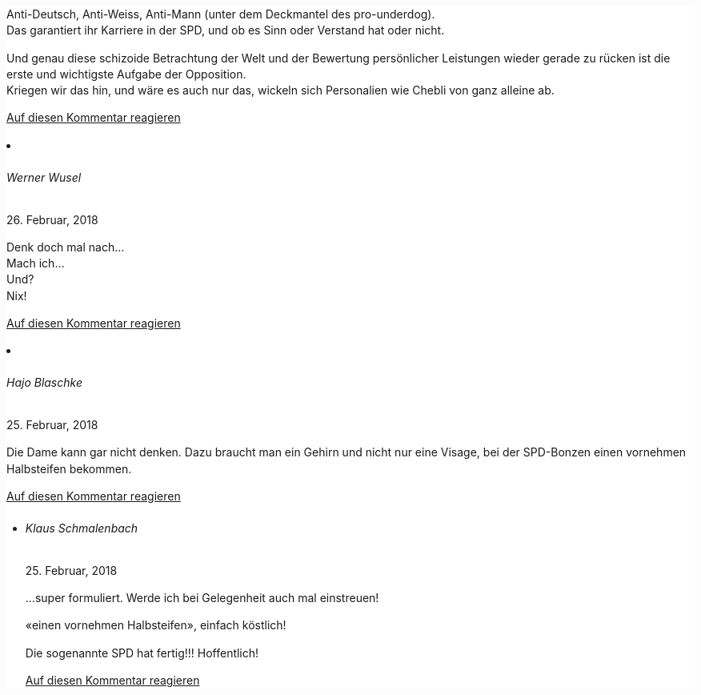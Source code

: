 Anti-Deutsch, Anti-Weiss, Anti-Mann (unter dem Deckmantel des pro-underdog).<br>
Das garantiert ihr Karriere in der SPD, und ob es Sinn oder Verstand hat oder nicht.

Und genau diese schizoide Betrachtung der Welt und der Bewertung persönlicher Leistungen wieder gerade zu rücken ist die erste und wichtigste Aufgabe der Opposition.<br>
Kriegen wir das hin, und wäre es auch nur das, wickeln sich Personalien wie Chebli von ganz alleine ab.

<a rel="nofollow" class="comment-reply-link" href="#comment-1846" data-commentid="1846" data-postid="6321" data-belowelement="comment-1846" data-respondelement="respond" data-replyto="Antworte auf Bernd Lauert" aria-label="Antworte auf Bernd Lauert">Auf diesen Kommentar reagieren</a> 


</li>
</ul>
</li>
<li class="comment odd alt depth-3 clearfix" id="li-comment-1874">
<h6 class="author">Werner Wusel</h6> <span class="date">26. Februar, 2018</span>



Denk doch mal nach&#8230;<br>
Mach ich&#8230;<br>
Und?<br>
Nix!

<a rel="nofollow" class="comment-reply-link" href="#comment-1874" data-commentid="1874" data-postid="6321" data-belowelement="comment-1874" data-respondelement="respond" data-replyto="Antworte auf Werner Wusel" aria-label="Antworte auf Werner Wusel">Auf diesen Kommentar reagieren</a> 


</li>
</ul>
</li>
<li class="comment even depth-2 clearfix" id="li-comment-1842">
<h6 class="author">Hajo Blaschke</h6> <span class="date">25. Februar, 2018</span>



Die Dame kann gar nicht denken. Dazu braucht man ein Gehirn und nicht nur eine Visage, bei der SPD-Bonzen einen vornehmen Halbsteifen bekommen.

<a rel="nofollow" class="comment-reply-link" href="#comment-1842" data-commentid="1842" data-postid="6321" data-belowelement="comment-1842" data-respondelement="respond" data-replyto="Antworte auf Hajo Blaschke" aria-label="Antworte auf Hajo Blaschke">Auf diesen Kommentar reagieren</a> 


<ul class="children">
<li class="comment odd alt depth-3 clearfix" id="li-comment-1843">
<h6 class="author">Klaus Schmalenbach</h6> <span class="date">25. Februar, 2018</span>



&#8230;super formuliert. Werde ich bei Gelegenheit auch mal einstreuen!

«einen vornehmen Halbsteifen», einfach köstlich!

Die sogenannte SPD hat fertig!!! Hoffentlich!

<a rel="nofollow" class="comment-reply-link" href="#comment-1843" data-commentid="1843" data-postid="6321" data-belowelement="comment-1843" data-respondelement="respond" data-replyto="Antworte auf Klaus Schmalenbach" aria-label="Antworte auf Klaus Schmalenbach">Auf diesen Kommentar reagieren</a> 
